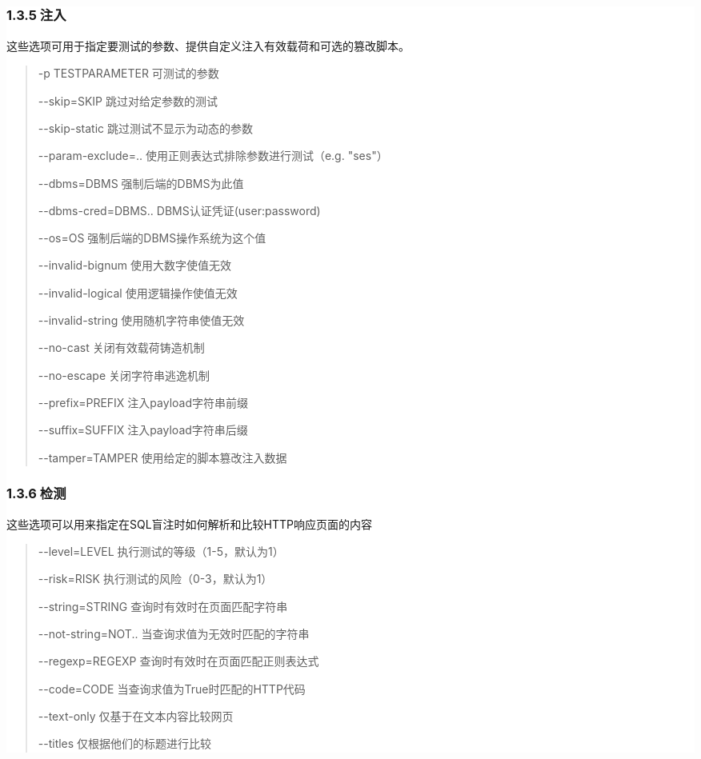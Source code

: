 ### 1.3.5 注入

这些选项可用于指定要测试的参数、提供自定义注入有效载荷和可选的篡改脚本。

>   -p TESTPARAMETER  可测试的参数
>
>   --skip=SKIP     跳过对给定参数的测试
>
>   --skip-static    跳过测试不显示为动态的参数
>
>   --param-exclude=.. 使用正则表达式排除参数进行测试（e.g. "ses"）
>
>   --dbms=DBMS     强制后端的DBMS为此值
>
>   --dbms-cred=DBMS.. DBMS认证凭证(user:password)
>
>   --os=OS      强制后端的DBMS操作系统为这个值
>
>   --invalid-bignum  使用大数字使值无效
>
>   --invalid-logical  使用逻辑操作使值无效
>
>   --invalid-string  使用随机字符串使值无效
>
>   --no-cast     关闭有效载荷铸造机制
>
>   --no-escape     关闭字符串逃逸机制
>
>   --prefix=PREFIX   注入payload字符串前缀
>
>   --suffix=SUFFIX   注入payload字符串后缀
>
>   --tamper=TAMPER  使用给定的脚本篡改注入数据

### 1.3.6 检测

这些选项可以用来指定在SQL盲注时如何解析和比较HTTP响应页面的内容

>   --level=LEVEL   执行测试的等级（1-5，默认为1）
>
>   --risk=RISK    执行测试的风险（0-3，默认为1）
>
>   --string=STRING  查询时有效时在页面匹配字符串
>
>   --not-string=NOT.. 当查询求值为无效时匹配的字符串
>
>   --regexp=REGEXP   查询时有效时在页面匹配正则表达式
>
>   --code=CODE    当查询求值为True时匹配的HTTP代码
>
>   --text-only    仅基于在文本内容比较网页
>
>   --titles      仅根据他们的标题进行比较
